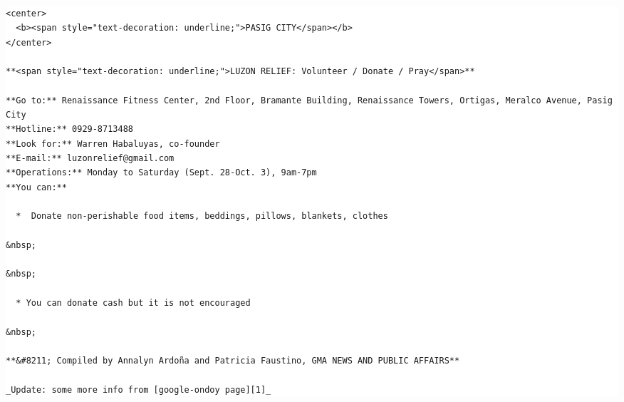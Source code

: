     <center>
      <b><span style="text-decoration: underline;">PASIG CITY</span></b>
    </center>
    
    **<span style="text-decoration: underline;">LUZON RELIEF: Volunteer / Donate / Pray</span>**
    
    **Go to:** Renaissance Fitness Center, 2nd Floor, Bramante Building, Renaissance Towers, Ortigas, Meralco Avenue, Pasig City  
    **Hotline:** 0929-8713488  
    **Look for:** Warren Habaluyas, co-founder  
    **E-mail:** luzonrelief@gmail.com  
    **Operations:** Monday to Saturday (Sept. 28-Oct. 3), 9am-7pm  
    **You can:**
    
      *  Donate non-perishable food items, beddings, pillows, blankets, clothes
    
    &nbsp;
    
    &nbsp;
    
      * You can donate cash but it is not encouraged
    
    &nbsp;
    
    **&#8211; Compiled by Annalyn Ardoña and Patricia Faustino, GMA NEWS AND PUBLIC AFFAIRS**
    
    _Update: some more info from [google-ondoy page][1]_

 [1]: http://www.google.com/landing/typhoon-ondoy.html